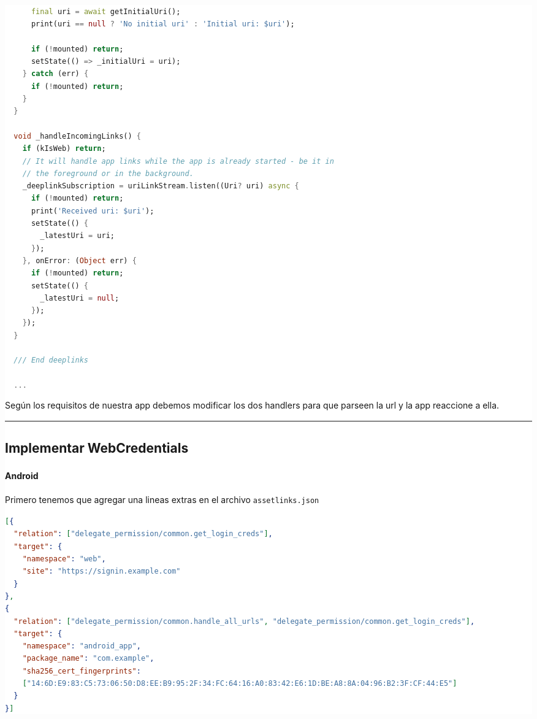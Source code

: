 ```dart
      final uri = await getInitialUri();
      print(uri == null ? 'No initial uri' : 'Initial uri: $uri');

      if (!mounted) return;
      setState(() => _initialUri = uri);
    } catch (err) {
      if (!mounted) return;
    }
  }

  void _handleIncomingLinks() {
    if (kIsWeb) return;
    // It will handle app links while the app is already started - be it in
    // the foreground or in the background.
    _deeplinkSubscription = uriLinkStream.listen((Uri? uri) async {
      if (!mounted) return;
      print('Received uri: $uri');
      setState(() {
        _latestUri = uri;
      });
    }, onError: (Object err) {
      if (!mounted) return;
      setState(() {
        _latestUri = null;
      });
    });
  }

  /// End deeplinks

  ...
```

Según los requisitos de nuestra app debemos modificar los dos handlers para que parseen la url y la app reaccione a ella.

---

## Implementar WebCredentials
#### Android
Primero tenemos que agregar una lineas extras en el archivo `assetlinks.json`

```json
[{
  "relation": ["delegate_permission/common.get_login_creds"],
  "target": {
    "namespace": "web",
    "site": "https://signin.example.com"
  }
},
{
  "relation": ["delegate_permission/common.handle_all_urls", "delegate_permission/common.get_login_creds"],
  "target": {
    "namespace": "android_app",
    "package_name": "com.example",
    "sha256_cert_fingerprints":
    ["14:6D:E9:83:C5:73:06:50:D8:EE:B9:95:2F:34:FC:64:16:A0:83:42:E6:1D:BE:A8:8A:04:96:B2:3F:CF:44:E5"]
  }
}]
```